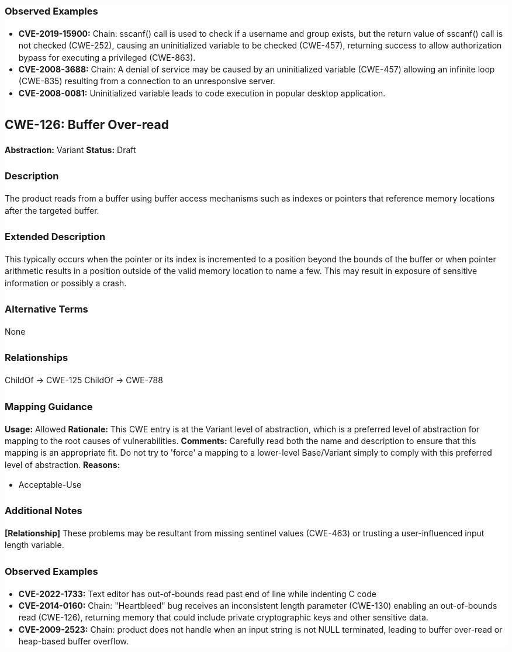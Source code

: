 
### Observed Examples
- **CVE-2019-15900:** Chain: sscanf() call is used to check if a username and group exists, but the return value of sscanf() call is not checked (CWE-252), causing an uninitialized variable to be checked (CWE-457), returning success to allow authorization bypass for executing a privileged (CWE-863).
- **CVE-2008-3688:** Chain: A denial of service may be caused by an uninitialized variable (CWE-457) allowing an infinite loop (CWE-835) resulting from a connection to an unresponsive server.
- **CVE-2008-0081:** Uninitialized variable leads to code execution in popular desktop application.




## CWE-126: Buffer Over-read
**Abstraction:** Variant
**Status:** Draft

### Description
The product reads from a buffer using buffer access mechanisms such as indexes or pointers that reference memory locations after the targeted buffer.

### Extended Description
This typically occurs when the pointer or its index is incremented to a position beyond the bounds of the buffer or when pointer arithmetic results in a position outside of the valid memory location to name a few. This may result in exposure of sensitive information or possibly a crash.

### Alternative Terms
None

### Relationships
ChildOf -> CWE-125
ChildOf -> CWE-788

### Mapping Guidance
**Usage:** Allowed
**Rationale:** This CWE entry is at the Variant level of abstraction, which is a preferred level of abstraction for mapping to the root causes of vulnerabilities.
**Comments:** Carefully read both the name and description to ensure that this mapping is an appropriate fit. Do not try to 'force' a mapping to a lower-level Base/Variant simply to comply with this preferred level of abstraction.
**Reasons:**
- Acceptable-Use


### Additional Notes
**[Relationship]** These problems may be resultant from missing sentinel values (CWE-463) or trusting a user-influenced input length variable.



### Observed Examples
- **CVE-2022-1733:** Text editor has out-of-bounds read past end of line while indenting C code
- **CVE-2014-0160:** Chain: "Heartbleed" bug receives an inconsistent length parameter (CWE-130) enabling an out-of-bounds read (CWE-126), returning memory that could include private cryptographic keys and other sensitive data.
- **CVE-2009-2523:** Chain: product does not handle when an input string is not NULL terminated, leading to buffer over-read or heap-based buffer overflow.
